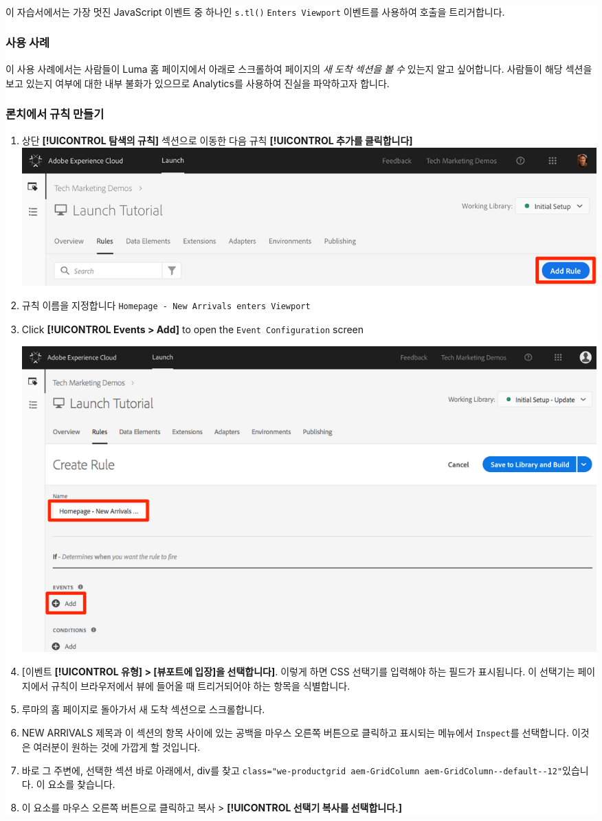 이 자습서에서는 가장 멋진 JavaScript 이벤트 중 하나인 `s.tl()` `Enters Viewport` 이벤트를 사용하여 호출을 트리거합니다.

### 사용 사례

이 사용 사례에서는 사람들이 Luma 홈 페이지에서 아래로 스크롤하여 페이지의 *새 도착 섹션을 볼 수* 있는지 알고 싶어합니다. 사람들이 해당 섹션을 보고 있는지 여부에 대한 내부 불화가 있으므로 Analytics를 사용하여 진실을 파악하고자 합니다.

### 론치에서 규칙 만들기

1. 상단 **[!UICONTROL 탐색의 규칙]** 섹션으로 이동한 다음 규칙 **[!UICONTROL 추가를 클릭합니다]**
   ![규칙 추가](images/target-addRule.png)
1. 규칙 이름을 지정합니다 `Homepage - New Arrivals enters Viewport`
1. Click **[!UICONTROL Events &gt; Add]** to open the `Event Configuration` screen

   ![새 도착 규칙 추가](images/analytics-newArrivalsRuleAdd2.png)

1. [이벤트 **[!UICONTROL 유형] &gt; [뷰포트에 입장]을 선택합니다]**. 이렇게 하면 CSS 선택기를 입력해야 하는 필드가 표시됩니다. 이 선택기는 페이지에서 규칙이 브라우저에서 뷰에 들어올 때 트리거되어야 하는 항목을 식별합니다.
1. 루마의 홈 페이지로 돌아가서 새 도착 섹션으로 스크롤합니다.
1. NEW ARRIVALS 제목과 이 섹션의 항목 사이에 있는 공백을 마우스 오른쪽 버튼으로 클릭하고 표시되는 메뉴에서 `Inspect`를 선택합니다. 이것은 여러분이 원하는 것에 가깝게 할 것입니다.
1. 바로 그 주변에, 선택한 섹션 바로 아래에서, div를 찾고 `class="we-productgrid aem-GridColumn aem-GridColumn--default--12"`있습니다. 이 요소를 찾습니다.
1. 이 요소를 마우스 오른쪽 버튼으로 클릭하고 복사 &gt; **[!UICONTROL 선택기 복사를 선택합니다.]**
